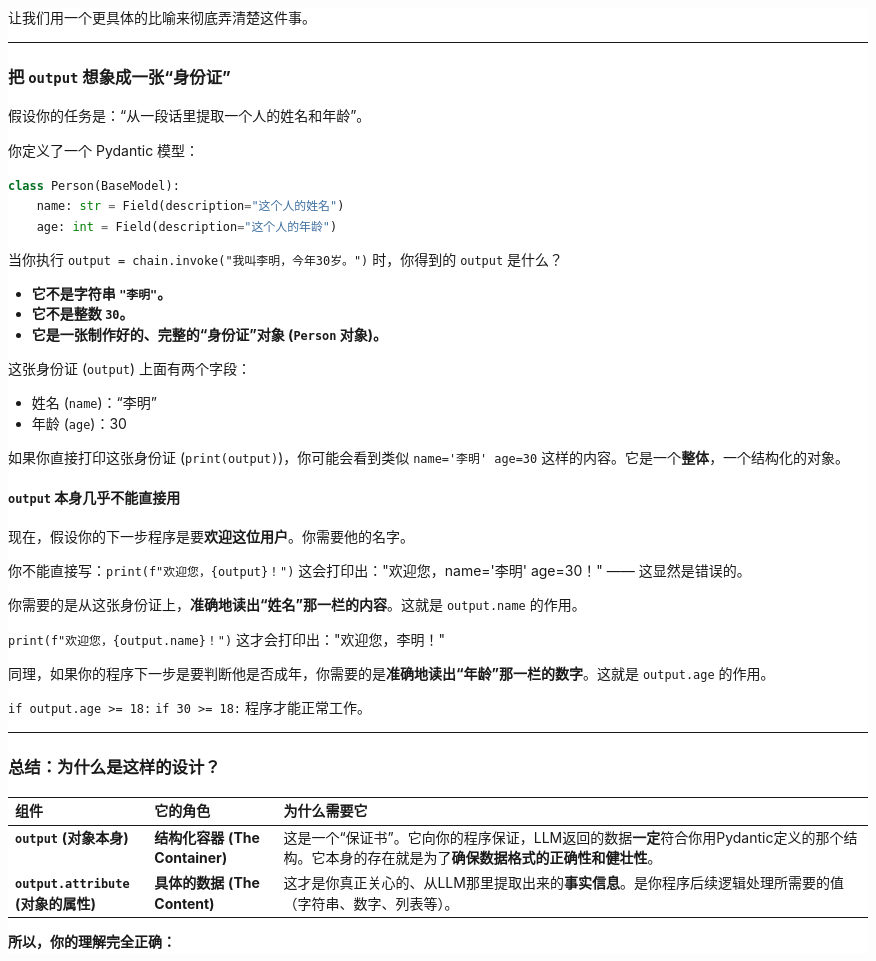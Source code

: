 让我们用一个更具体的比喻来彻底弄清楚这件事。

---

### 把 `output` 想象成一张“身份证”

假设你的任务是：“从一段话里提取一个人的姓名和年龄”。

你定义了一个 Pydantic 模型：
```python
class Person(BaseModel):
    name: str = Field(description="这个人的姓名")
    age: int = Field(description="这个人的年龄")

```

当你执行 `output = chain.invoke("我叫李明，今年30岁。")` 时，你得到的 `output` 是什么？

*   **它不是字符串 `"李明"`。**
*   **它不是整数 `30`。**
*   **它是一张制作好的、完整的“身份证”对象 (`Person` 对象)。**

这张身份证 (`output`) 上面有两个字段：
*   姓名 (`name`)：“李明”
*   年龄 (`age`)：30

如果你直接打印这张身份证 (`print(output)`)，你可能会看到类似 `name='李明' age=30` 这样的内容。它是一个**整体**，一个结构化的对象。

#### `output` 本身几乎不能直接用

现在，假设你的下一步程序是要**欢迎这位用户**。你需要他的名字。

你不能直接写：`print(f"欢迎您，{output}！")`
这会打印出："欢迎您，name='李明' age=30！" —— 这显然是错误的。

你需要的是从这张身份证上，**准确地读出“姓名”那一栏的内容**。这就是 `output.name` 的作用。

`print(f"欢迎您，{output.name}！")`
这才会打印出："欢迎您，李明！"

同理，如果你的程序下一步是要判断他是否成年，你需要的是**准确地读出“年龄”那一栏的数字**。这就是 `output.age` 的作用。

`if output.age >= 18:`
`if 30 >= 18:`
程序才能正常工作。

---

### 总结：为什么是这样的设计？

| 组件 | 它的角色 | 为什么需要它 |
| :--- | :--- | :--- |
| **`output` (对象本身)** | **结构化容器 (The Container)** | 这是一个“保证书”。它向你的程序保证，LLM返回的数据**一定**符合你用Pydantic定义的那个结构。它本身的存在就是为了**确保数据格式的正确性和健壮性**。 |
| **`output.attribute` (对象的属性)** | **具体的数据 (The Content)** | 这才是你真正关心的、从LLM那里提取出来的**事实信息**。是你程序后续逻辑处理所需要的值（字符串、数字、列表等）。 |

**所以，你的理解完全正确：**
